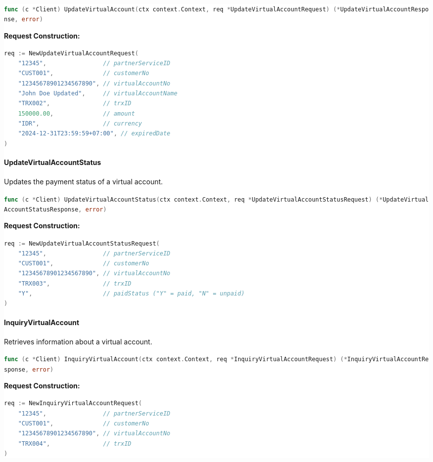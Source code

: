 ```go
func (c *Client) UpdateVirtualAccount(ctx context.Context, req *UpdateVirtualAccountRequest) (*UpdateVirtualAccountResponse, error)
```

**Request Construction:**

```go
req := NewUpdateVirtualAccountRequest(
    "12345",                // partnerServiceID
    "CUST001",              // customerNo
    "12345678901234567890", // virtualAccountNo
    "John Doe Updated",     // virtualAccountName
    "TRX002",               // trxID
    150000.00,              // amount
    "IDR",                  // currency
    "2024-12-31T23:59:59+07:00", // expiredDate
)
```

#### UpdateVirtualAccountStatus

Updates the payment status of a virtual account.

```go
func (c *Client) UpdateVirtualAccountStatus(ctx context.Context, req *UpdateVirtualAccountStatusRequest) (*UpdateVirtualAccountStatusResponse, error)
```

**Request Construction:**

```go
req := NewUpdateVirtualAccountStatusRequest(
    "12345",                // partnerServiceID
    "CUST001",              // customerNo
    "12345678901234567890", // virtualAccountNo
    "TRX003",               // trxID
    "Y",                    // paidStatus ("Y" = paid, "N" = unpaid)
)
```

#### InquiryVirtualAccount

Retrieves information about a virtual account.

```go
func (c *Client) InquiryVirtualAccount(ctx context.Context, req *InquiryVirtualAccountRequest) (*InquiryVirtualAccountResponse, error)
```

**Request Construction:**

```go
req := NewInquiryVirtualAccountRequest(
    "12345",                // partnerServiceID
    "CUST001",              // customerNo
    "12345678901234567890", // virtualAccountNo
    "TRX004",               // trxID
)
```
